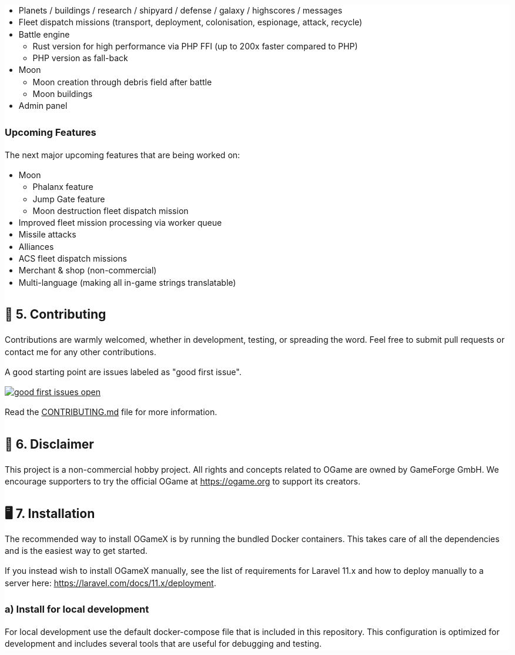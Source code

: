 - Planets / buildings / research / shipyard / defense / galaxy / highscores / messages
- Fleet dispatch missions (transport, deployment, colonisation, espionage, attack, recycle)
- Battle engine
  - Rust version for high performance via PHP FFI (up to 200x faster compared to PHP)
  - PHP version as fall-back
- Moon
  - Moon creation through debris field after battle
  - Moon buildings
- Admin panel

### <a name="upcoming-features"></a> Upcoming Features

The next major upcoming features that are being worked on:

- Moon
  - Phalanx feature
  - Jump Gate feature
  - Moon destruction fleet dispatch mission
- Improved fleet mission processing via worker queue
- Missile attacks
- Alliances
- ACS fleet dispatch missions
- Merchant & shop (non-commercial)
- Multi-language (making all in-game strings translatable)

## <a name="contributing"></a> 🚀 5. Contributing

Contributions are warmly welcomed, whether in development, testing, or spreading the word. Feel free to submit pull requests or contact me for any other contributions.

A good starting point are issues labeled as "good first issue".

[![good first issues open](https://img.shields.io/github/issues/lanedirt/OGameX/good%20first%20issue.svg?logo=github)](https://github.com/lanedirt/OGameX/issues?q=is%3Aopen+is%3Aissue+label%3A"good+first+issue")

Read the [CONTRIBUTING.md](https://github.com/lanedirt/OGameX/blob/main/CONTRIBUTING.md) file for more information.

## <a name="disclaimer"></a> 📓 6. Disclaimer

This project is a non-commercial hobby project. All rights and concepts related to OGame are owned by GameForge GmbH. We encourage supporters to try the official OGame at https://ogame.org to support its creators.

## <a name="installation"></a> 🖥️ 7. Installation
The recommended way to install OGameX is by running the bundled Docker containers. This takes care of all the dependencies and is the easiest way to get started.

If you instead wish to install OGameX manually, see the list of requirements for Laravel 11.x and how to deploy manually to a server here: https://laravel.com/docs/11.x/deployment.

### <a name="development"></a> a) Install for local development
For local development use the default docker-compose file that is included in this repository. This configuration is optimized for development and includes several tools that are useful for debugging and testing.
